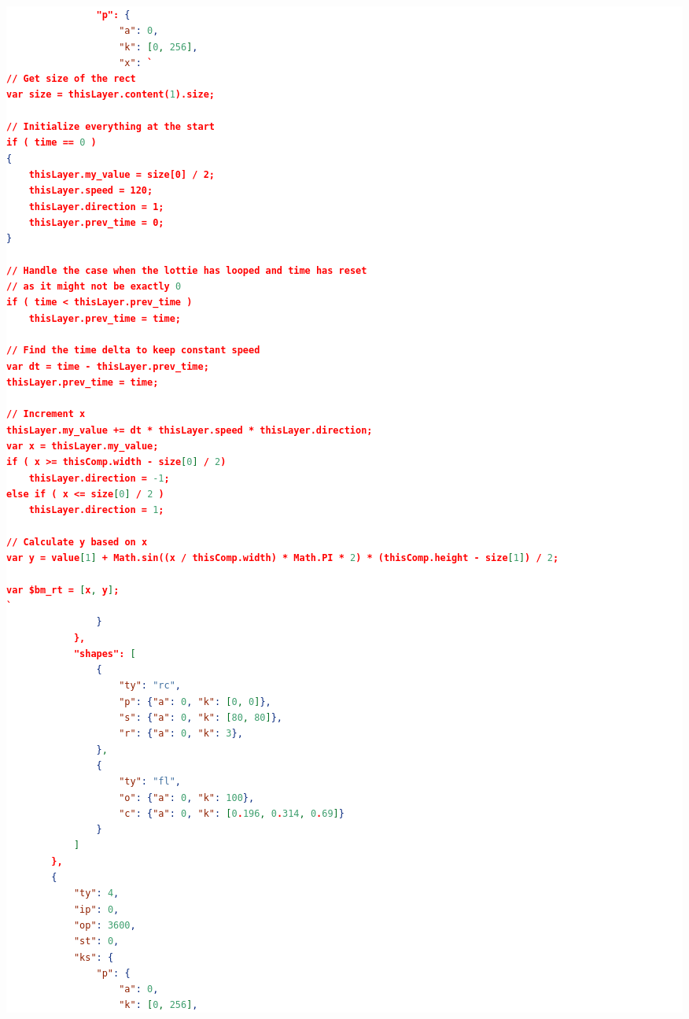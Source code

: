 ```json
                "p": {
                    "a": 0,
                    "k": [0, 256],
                    "x": `
// Get size of the rect
var size = thisLayer.content(1).size;

// Initialize everything at the start
if ( time == 0 )
{
    thisLayer.my_value = size[0] / 2;
    thisLayer.speed = 120;
    thisLayer.direction = 1;
    thisLayer.prev_time = 0;
}

// Handle the case when the lottie has looped and time has reset
// as it might not be exactly 0
if ( time < thisLayer.prev_time )
    thisLayer.prev_time = time;

// Find the time delta to keep constant speed
var dt = time - thisLayer.prev_time;
thisLayer.prev_time = time;

// Increment x
thisLayer.my_value += dt * thisLayer.speed * thisLayer.direction;
var x = thisLayer.my_value;
if ( x >= thisComp.width - size[0] / 2)
    thisLayer.direction = -1;
else if ( x <= size[0] / 2 )
    thisLayer.direction = 1;

// Calculate y based on x
var y = value[1] + Math.sin((x / thisComp.width) * Math.PI * 2) * (thisComp.height - size[1]) / 2;

var $bm_rt = [x, y];
`
                }
            },
            "shapes": [
                {
                    "ty": "rc",
                    "p": {"a": 0, "k": [0, 0]},
                    "s": {"a": 0, "k": [80, 80]},
                    "r": {"a": 0, "k": 3},
                },
                {
                    "ty": "fl",
                    "o": {"a": 0, "k": 100},
                    "c": {"a": 0, "k": [0.196, 0.314, 0.69]}
                }
            ]
        },
        {
            "ty": 4,
            "ip": 0,
            "op": 3600,
            "st": 0,
            "ks": {
                "p": {
                    "a": 0,
                    "k": [0, 256],
```